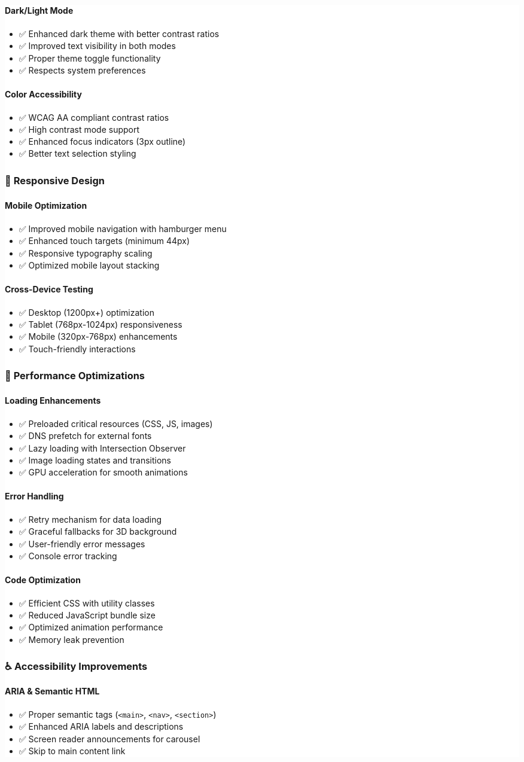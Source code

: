 #### **Dark/Light Mode**
- ✅ Enhanced dark theme with better contrast ratios
- ✅ Improved text visibility in both modes
- ✅ Proper theme toggle functionality
- ✅ Respects system preferences

#### **Color Accessibility**
- ✅ WCAG AA compliant contrast ratios
- ✅ High contrast mode support
- ✅ Enhanced focus indicators (3px outline)
- ✅ Better text selection styling

### 📱 **Responsive Design**

#### **Mobile Optimization**
- ✅ Improved mobile navigation with hamburger menu
- ✅ Enhanced touch targets (minimum 44px)
- ✅ Responsive typography scaling
- ✅ Optimized mobile layout stacking

#### **Cross-Device Testing**
- ✅ Desktop (1200px+) optimization
- ✅ Tablet (768px-1024px) responsiveness  
- ✅ Mobile (320px-768px) enhancements
- ✅ Touch-friendly interactions

### 🚀 **Performance Optimizations**

#### **Loading Enhancements**
- ✅ Preloaded critical resources (CSS, JS, images)
- ✅ DNS prefetch for external fonts
- ✅ Lazy loading with Intersection Observer
- ✅ Image loading states and transitions
- ✅ GPU acceleration for smooth animations

#### **Error Handling**
- ✅ Retry mechanism for data loading
- ✅ Graceful fallbacks for 3D background
- ✅ User-friendly error messages
- ✅ Console error tracking

#### **Code Optimization**
- ✅ Efficient CSS with utility classes
- ✅ Reduced JavaScript bundle size
- ✅ Optimized animation performance
- ✅ Memory leak prevention

### ♿ **Accessibility Improvements**

#### **ARIA & Semantic HTML**
- ✅ Proper semantic tags (`<main>`, `<nav>`, `<section>`)
- ✅ Enhanced ARIA labels and descriptions
- ✅ Screen reader announcements for carousel
- ✅ Skip to main content link
